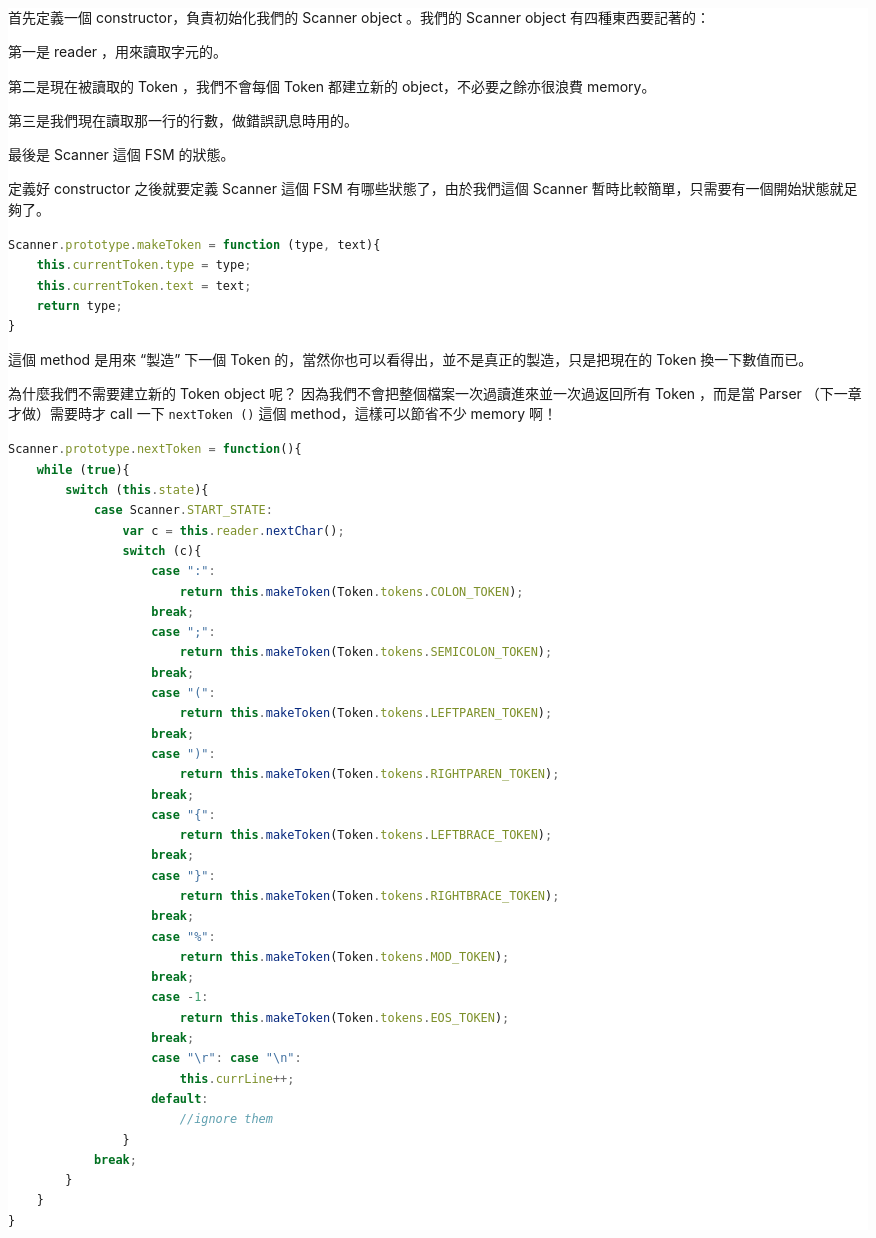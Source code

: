 首先定義一個 constructor，負責初始化我們的 Scanner object 。我們的 Scanner object 有四種東西要記著的：

第一是 reader ，用來讀取字元的。

第二是現在被讀取的 Token ，我們不會每個 Token 都建立新的 object，不必要之餘亦很浪費 memory。

第三是我們現在讀取那一行的行數，做錯誤訊息時用的。

最後是 Scanner 這個 FSM 的狀態。

定義好 constructor 之後就要定義 Scanner 這個 FSM 有哪些狀態了，由於我們這個 Scanner 暫時比較簡單，只需要有一個開始狀態就足夠了。

```js
Scanner.prototype.makeToken = function (type, text){
    this.currentToken.type = type;
    this.currentToken.text = text;
    return type;
}
```

這個 method 是用來 “製造” 下一個 Token 的，當然你也可以看得出，並不是真正的製造，只是把現在的 Token 換一下數值而已。

為什麼我們不需要建立新的 Token object 呢？
因為我們不會把整個檔案一次過讀進來並一次過返回所有 Token ，而是當 Parser （下一章才做）需要時才 call 一下 `nextToken ()` 這個 method，這樣可以節省不少 memory 啊！

```js 
Scanner.prototype.nextToken = function(){
    while (true){
        switch (this.state){
            case Scanner.START_STATE:
                var c = this.reader.nextChar();
                switch (c){
                    case ":":
                        return this.makeToken(Token.tokens.COLON_TOKEN);
                    break;
                    case ";":
                        return this.makeToken(Token.tokens.SEMICOLON_TOKEN);
                    break;
                    case "(":
                        return this.makeToken(Token.tokens.LEFTPAREN_TOKEN);
                    break;
                    case ")":
                        return this.makeToken(Token.tokens.RIGHTPAREN_TOKEN);
                    break;
                    case "{":
                        return this.makeToken(Token.tokens.LEFTBRACE_TOKEN);
                    break;
                    case "}":
                        return this.makeToken(Token.tokens.RIGHTBRACE_TOKEN);
                    break;
                    case "%":
                        return this.makeToken(Token.tokens.MOD_TOKEN);
                    break;
                    case -1:
                        return this.makeToken(Token.tokens.EOS_TOKEN);
                    break;
                    case "\r": case "\n":
                        this.currLine++;
                    default:
                        //ignore them
                }
            break;
        }
    }
}
```
